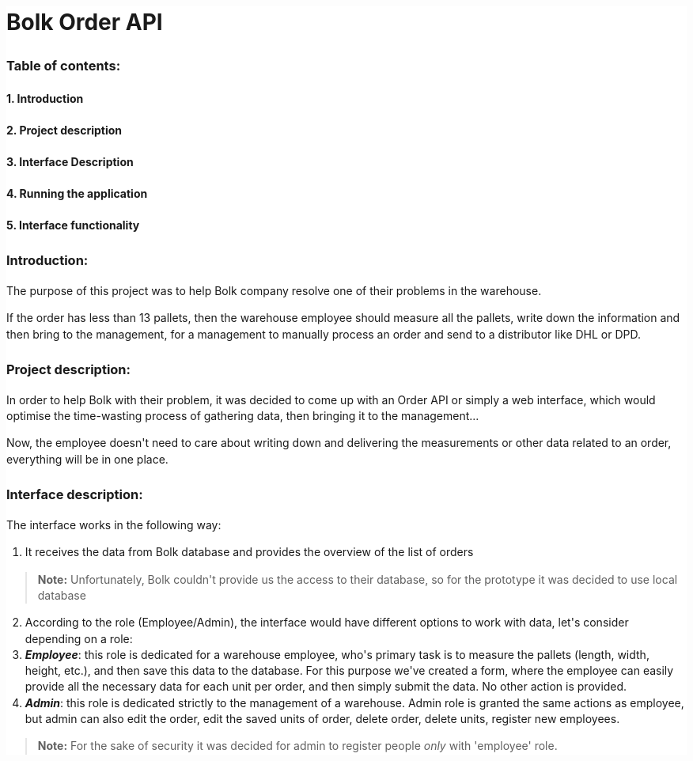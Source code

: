 # Bolk Order API

### Table of contents:
#### 1. Introduction
#### 2. Project description
#### 3. Interface Description
#### 4. Running the application
#### 5. Interface functionality

### Introduction:

The purpose of this project was to help Bolk company resolve one of their problems in the warehouse.

If the order has less than 13 pallets, then the warehouse employee should measure all the pallets, write
down the information and then bring to the management, for a management to manually process an order and send to a distributor
like DHL or DPD. 

### Project description:

In order to help Bolk with their problem, it was decided to come up with an Order API or simply a web interface,
which would optimise the time-wasting process of gathering data, then bringing it to the management... 

Now, the employee doesn't need to care about writing down and delivering the measurements or other data related to an order,
everything will be in one place. 

### Interface description:

The interface works in the following way:

1. It receives the data from Bolk database and provides the overview of the list of orders
> **Note:**
> Unfortunately, Bolk couldn't provide us the access to their database, so for the prototype it was decided to use local database
2. According to the role (Employee/Admin), the interface would have different options to work with data, let's consider depending on a role:
3. **_Employee_**: this role is dedicated for a warehouse employee, who's primary task is to measure the pallets (length, width, height, etc.), and then save this data to the database. For this purpose we've created a form, where the employee can easily provide all the necessary data for each unit per order, and then simply submit the data.  No other action is provided.
4. **_Admin_**: this role is dedicated strictly to the management of a warehouse. Admin role is granted the same actions as employee, but admin can also edit the order, edit the saved units of order, delete order, delete units, register new employees.
> **Note:**
> For the sake of security it was decided for admin to register people _only_ with 'employee' role.
